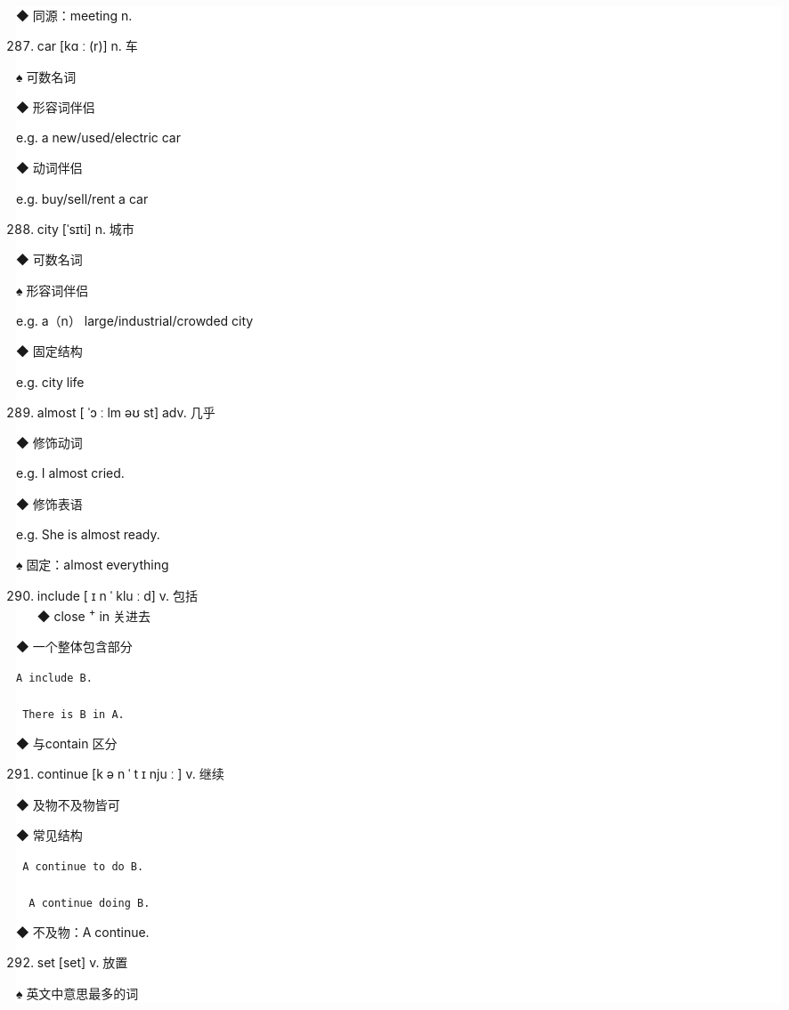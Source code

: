 ◆  同源：meeting    n.  

287.   car      [kɑ ː (r)]     n. 车  

$\spadesuit$  可数名词  

◆  形容词伴侣  

e.g.   a new/used/electric car  

◆  动词伴侣  

e.g.   buy/sell/rent a car  

288.   city     [ˈsɪti]     n. 城市  

◆  可数名词  

$\spadesuit$   形容词伴侣  

e.g.   a（n） large/industrial/crowded city  

◆  固定结构  

e.g.   city life  

289.   almost     [ ˈɔ ː lm əʊ st]      adv. 几乎  

◆  修饰动词  

e.g.     I almost cried.  

◆  修饰表语  

e.g.     She is almost ready.  

$\spadesuit$   固定：almost everything  

290.   include      [ ɪ n ˈ klu ː d]     v. 包括  
◆  close  $^+$   in  关进去  

◆  一个整体包含部分 

    A include B.   

     There is B in A.  

◆  与contain 区分  

291.   continue     [k ə n ˈ t ɪ nju ː ]     v. 继续  

◆  及物不及物皆可  

◆  常见结构 

     A continue to do B. 

      A continue doing B.  

◆  不及物：A continue.  

292.   set      [set]     v. 放置  

$\spadesuit$  英文中意思最多的词  
